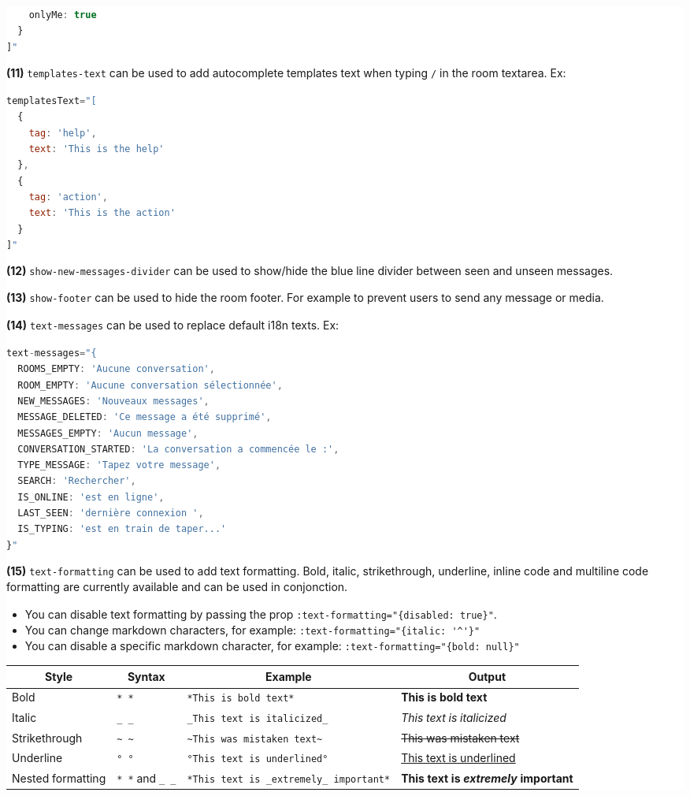 ```javascript
    onlyMe: true
  }
]"
```

**(11)** `templates-text` can be used to add autocomplete templates text when typing `/` in the room textarea. Ex:

```javascript
templatesText="[
  {
    tag: 'help',
    text: 'This is the help'
  },
  {
    tag: 'action',
    text: 'This is the action'
  }
]"
```

**(12)** `show-new-messages-divider` can be used to show/hide the blue line divider between seen and unseen messages.

**(13)** `show-footer` can be used to hide the room footer. For example to prevent users to send any message or media.

**(14)** `text-messages` can be used to replace default i18n texts. Ex:

```javascript
text-messages="{
  ROOMS_EMPTY: 'Aucune conversation',
  ROOM_EMPTY: 'Aucune conversation sélectionnée',
  NEW_MESSAGES: 'Nouveaux messages',
  MESSAGE_DELETED: 'Ce message a été supprimé',
  MESSAGES_EMPTY: 'Aucun message',
  CONVERSATION_STARTED: 'La conversation a commencée le :',
  TYPE_MESSAGE: 'Tapez votre message',
  SEARCH: 'Rechercher',
  IS_ONLINE: 'est en ligne',
  LAST_SEEN: 'dernière connexion ',
  IS_TYPING: 'est en train de taper...'
}"
```

**(15)** `text-formatting` can be used to add text formatting. Bold, italic, strikethrough, underline, inline code and multiline code formatting are currently available and can be used in conjonction.

- You can disable text formatting by passing the prop `:text-formatting="{disabled: true}"`.
- You can change markdown characters, for example: `:text-formatting="{italic: '^'}"`
- You can disable a specific markdown character, for example: `:text-formatting="{bold: null}"`

| Style             | Syntax          | Example                                | Output                                 |
| ----------------- | --------------- | -------------------------------------- | -------------------------------------- |
| Bold              | `* *`           | `*This is bold text*`                  | **This is bold text**                  |
| Italic            | `_ _`           | `_This text is italicized_`            | _This text is italicized_              |
| Strikethrough     | `~ ~`           | `~This was mistaken text~`             | ~~This was mistaken text~~             |
| Underline         | `° °`           | `°This text is underlined°`            | <ins>This text is underlined</ins>     |
| Nested formatting | `* *` and `_ _` | `*This text is _extremely_ important*` | **This text is _extremely_ important** |
